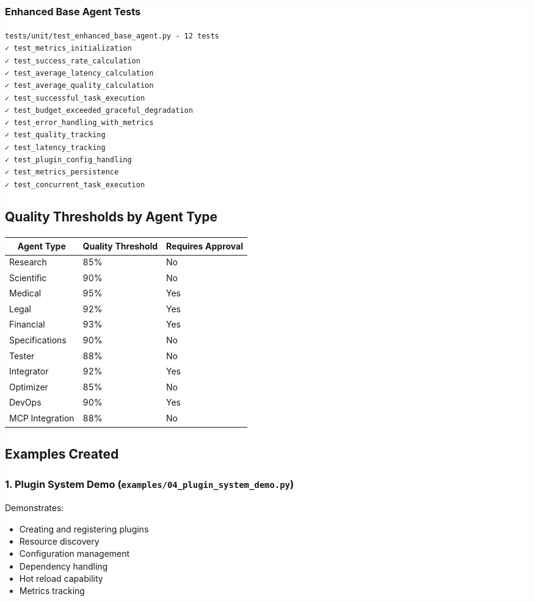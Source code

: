 ### Enhanced Base Agent Tests
```
tests/unit/test_enhanced_base_agent.py - 12 tests
✓ test_metrics_initialization
✓ test_success_rate_calculation
✓ test_average_latency_calculation
✓ test_average_quality_calculation
✓ test_successful_task_execution
✓ test_budget_exceeded_graceful_degradation
✓ test_error_handling_with_metrics
✓ test_quality_tracking
✓ test_latency_tracking
✓ test_plugin_config_handling
✓ test_metrics_persistence
✓ test_concurrent_task_execution
```

## Quality Thresholds by Agent Type

| Agent Type | Quality Threshold | Requires Approval |
|------------|------------------|-------------------|
| Research | 85% | No |
| Scientific | 90% | No |
| Medical | 95% | Yes |
| Legal | 92% | Yes |
| Financial | 93% | Yes |
| Specifications | 90% | No |
| Tester | 88% | No |
| Integrator | 92% | Yes |
| Optimizer | 85% | No |
| DevOps | 90% | Yes |
| MCP Integration | 88% | No |

## Examples Created

### 1. Plugin System Demo (`examples/04_plugin_system_demo.py`)
Demonstrates:
- Creating and registering plugins
- Resource discovery
- Configuration management
- Dependency handling
- Hot reload capability
- Metrics tracking
